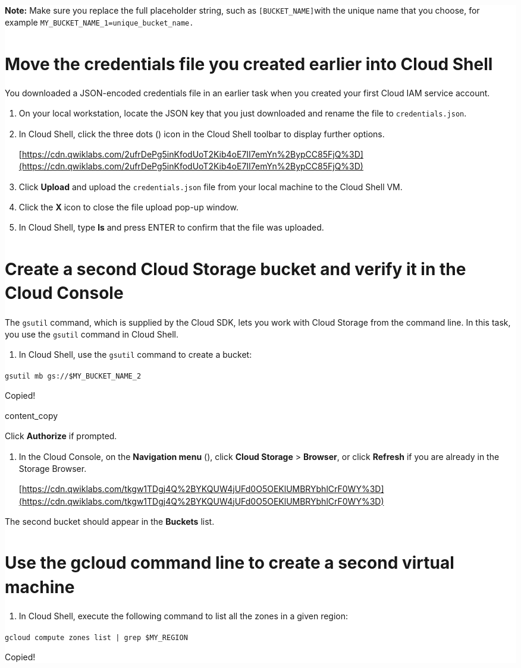 **Note:** Make sure you replace the full placeholder string, such as `[BUCKET_NAME]`with the unique name that you choose, for example `MY_BUCKET_NAME_1=unique_bucket_name.`

# **Move the credentials file you created earlier into Cloud Shell**

You downloaded a JSON-encoded credentials file in an earlier task when you created your first Cloud IAM service account.

1. On your local workstation, locate the JSON key that you just downloaded and rename the file to `credentials.json`.
2. In Cloud Shell, click the three dots () icon in the Cloud Shell toolbar to display further options.

   [https://cdn.qwiklabs.com/2ufrDePg5inKfodUoT2Kib4oE7II7emYn%2BypCC85FjQ%3D](https://cdn.qwiklabs.com/2ufrDePg5inKfodUoT2Kib4oE7II7emYn%2BypCC85FjQ%3D)

3. Click **Upload** and upload the `credentials.json` file from your local machine to the Cloud Shell VM.
4. Click the **X** icon to close the file upload pop-up window.
5. In Cloud Shell, type **ls** and press ENTER to confirm that the file was uploaded.

# **Create a second Cloud Storage bucket and verify it in the Cloud Console**

The `gsutil` command, which is supplied by the Cloud SDK, lets you work with Cloud Storage from the command line. In this task, you use the `gsutil` command in Cloud Shell.

1. In Cloud Shell, use the `gsutil` command to create a bucket:

`gsutil mb gs://$MY_BUCKET_NAME_2`

Copied!

content_copy

Click **Authorize** if prompted.

1. In the Cloud Console, on the **Navigation menu** (), click **Cloud Storage** > **Browser**, or click **Refresh** if you are already in the Storage Browser.

   [https://cdn.qwiklabs.com/tkgw1TDgj4Q%2BYKQUW4jUFd0O5OEKlUMBRYbhlCrF0WY%3D](https://cdn.qwiklabs.com/tkgw1TDgj4Q%2BYKQUW4jUFd0O5OEKlUMBRYbhlCrF0WY%3D)

The second bucket should appear in the **Buckets** list.

# **Use the gcloud command line to create a second virtual machine**

1. In Cloud Shell, execute the following command to list all the zones in a given region:

`gcloud compute zones list | grep $MY_REGION`

Copied!
